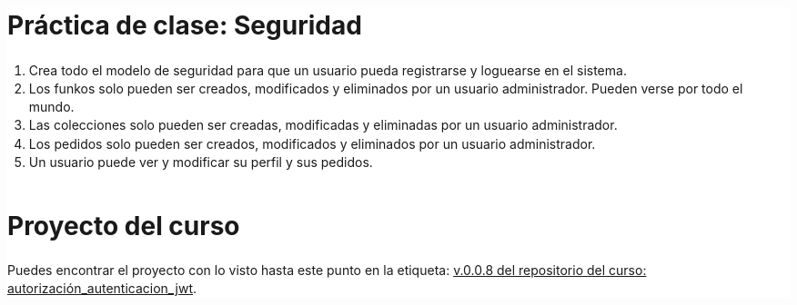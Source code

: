 # Práctica de clase: Seguridad
1. Crea todo el modelo de seguridad para que un usuario pueda registrarse y loguearse en el sistema.
2. Los funkos solo pueden ser creados, modificados y eliminados por un usuario administrador. Pueden verse por todo el mundo.
3. Las colecciones solo pueden ser creadas, modificadas y eliminadas por un usuario administrador.
4. Los pedidos solo pueden ser creados, modificados y eliminados por un usuario administrador.
5. Un usuario puede ver y modificar su perfil y sus pedidos.

# Proyecto del curso
Puedes encontrar el proyecto con lo visto hasta este punto en la etiqueta: [v.0.0.8 del repositorio del curso: autorización_autenticacion_jwt](https://github.com/joseluisgs/DesarrolloWebEntornosServidor-02-Proyecto-2023-2024/releases/tag/autorizaci%C3%B3n_autenticacion_jwt).

